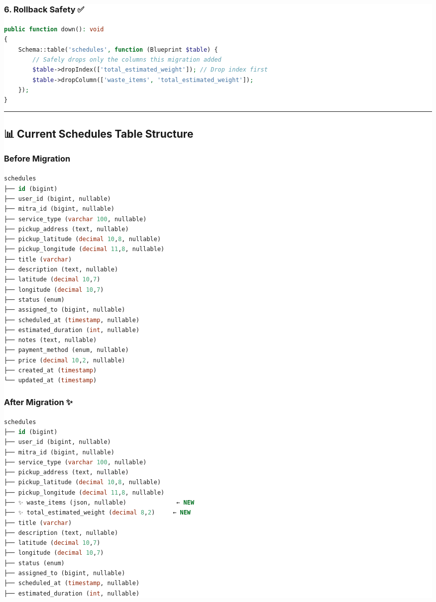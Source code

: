 ### 6. **Rollback Safety** ✅

```php
public function down(): void
{
    Schema::table('schedules', function (Blueprint $table) {
        // Safely drops only the columns this migration added
        $table->dropIndex(['total_estimated_weight']); // Drop index first
        $table->dropColumn(['waste_items', 'total_estimated_weight']);
    });
}
```

---

## 📊 Current Schedules Table Structure

### Before Migration

```sql
schedules
├── id (bigint)
├── user_id (bigint, nullable)
├── mitra_id (bigint, nullable)
├── service_type (varchar 100, nullable)
├── pickup_address (text, nullable)
├── pickup_latitude (decimal 10,8, nullable)
├── pickup_longitude (decimal 11,8, nullable)
├── title (varchar)
├── description (text, nullable)
├── latitude (decimal 10,7)
├── longitude (decimal 10,7)
├── status (enum)
├── assigned_to (bigint, nullable)
├── scheduled_at (timestamp, nullable)
├── estimated_duration (int, nullable)
├── notes (text, nullable)
├── payment_method (enum, nullable)
├── price (decimal 10,2, nullable)
├── created_at (timestamp)
└── updated_at (timestamp)
```

### After Migration ✨

```sql
schedules
├── id (bigint)
├── user_id (bigint, nullable)
├── mitra_id (bigint, nullable)
├── service_type (varchar 100, nullable)
├── pickup_address (text, nullable)
├── pickup_latitude (decimal 10,8, nullable)
├── pickup_longitude (decimal 11,8, nullable)
├── ✨ waste_items (json, nullable)              ← NEW
├── ✨ total_estimated_weight (decimal 8,2)     ← NEW
├── title (varchar)
├── description (text, nullable)
├── latitude (decimal 10,7)
├── longitude (decimal 10,7)
├── status (enum)
├── assigned_to (bigint, nullable)
├── scheduled_at (timestamp, nullable)
├── estimated_duration (int, nullable)
```